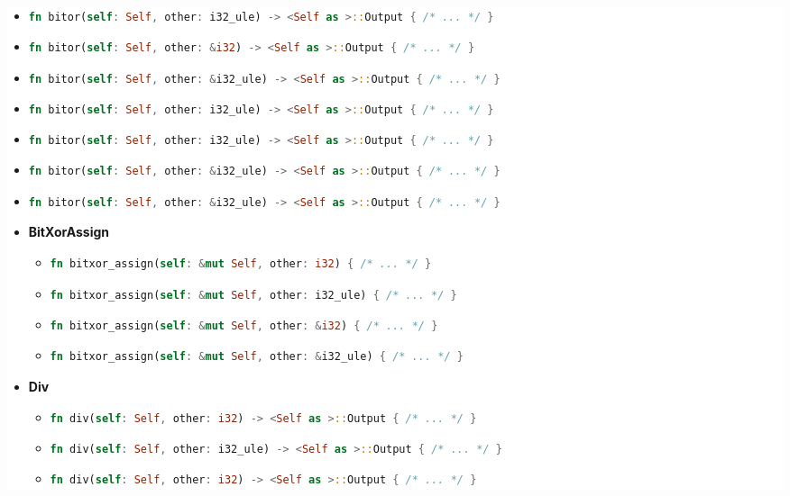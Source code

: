   - ```rust
    fn bitor(self: Self, other: i32_ule) -> <Self as >::Output { /* ... */ }
    ```

  - ```rust
    fn bitor(self: Self, other: &i32) -> <Self as >::Output { /* ... */ }
    ```

  - ```rust
    fn bitor(self: Self, other: &i32_ule) -> <Self as >::Output { /* ... */ }
    ```

  - ```rust
    fn bitor(self: Self, other: i32_ule) -> <Self as >::Output { /* ... */ }
    ```

  - ```rust
    fn bitor(self: Self, other: i32_ule) -> <Self as >::Output { /* ... */ }
    ```

  - ```rust
    fn bitor(self: Self, other: &i32_ule) -> <Self as >::Output { /* ... */ }
    ```

  - ```rust
    fn bitor(self: Self, other: &i32_ule) -> <Self as >::Output { /* ... */ }
    ```

- **BitXorAssign**
  - ```rust
    fn bitxor_assign(self: &mut Self, other: i32) { /* ... */ }
    ```

  - ```rust
    fn bitxor_assign(self: &mut Self, other: i32_ule) { /* ... */ }
    ```

  - ```rust
    fn bitxor_assign(self: &mut Self, other: &i32) { /* ... */ }
    ```

  - ```rust
    fn bitxor_assign(self: &mut Self, other: &i32_ule) { /* ... */ }
    ```

- **Div**
  - ```rust
    fn div(self: Self, other: i32) -> <Self as >::Output { /* ... */ }
    ```

  - ```rust
    fn div(self: Self, other: i32_ule) -> <Self as >::Output { /* ... */ }
    ```

  - ```rust
    fn div(self: Self, other: i32) -> <Self as >::Output { /* ... */ }
    ```
